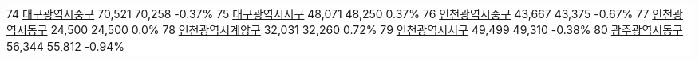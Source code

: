   <tr class="item">
    <td>74</td>
    <td><a href="/apt/대구광역시중구">대구광역시중구</a></td>
    <td>70,521</td>
    <td>70,258</td>
    <td>-0.37%</td>
  </tr>

  <tr class="item">
    <td>75</td>
    <td><a href="/apt/대구광역시서구">대구광역시서구</a></td>
    <td>48,071</td>
    <td>48,250</td>
    <td>0.37%</td>
  </tr>

  <tr class="item">
    <td>76</td>
    <td><a href="/apt/인천광역시중구">인천광역시중구</a></td>
    <td>43,667</td>
    <td>43,375</td>
    <td>-0.67%</td>
  </tr>

  <tr class="item">
    <td>77</td>
    <td><a href="/apt/인천광역시동구">인천광역시동구</a></td>
    <td>24,500</td>
    <td>24,500</td>
    <td>0.0%</td>
  </tr>

  <tr class="item">
    <td>78</td>
    <td><a href="/apt/인천광역시계양구">인천광역시계양구</a></td>
    <td>32,031</td>
    <td>32,260</td>
    <td>0.72%</td>
  </tr>

  <tr class="item">
    <td>79</td>
    <td><a href="/apt/인천광역시서구">인천광역시서구</a></td>
    <td>49,499</td>
    <td>49,310</td>
    <td>-0.38%</td>
  </tr>

  <tr class="item">
    <td>80</td>
    <td><a href="/apt/광주광역시동구">광주광역시동구</a></td>
    <td>56,344</td>
    <td>55,812</td>
    <td>-0.94%</td>
  </tr>

